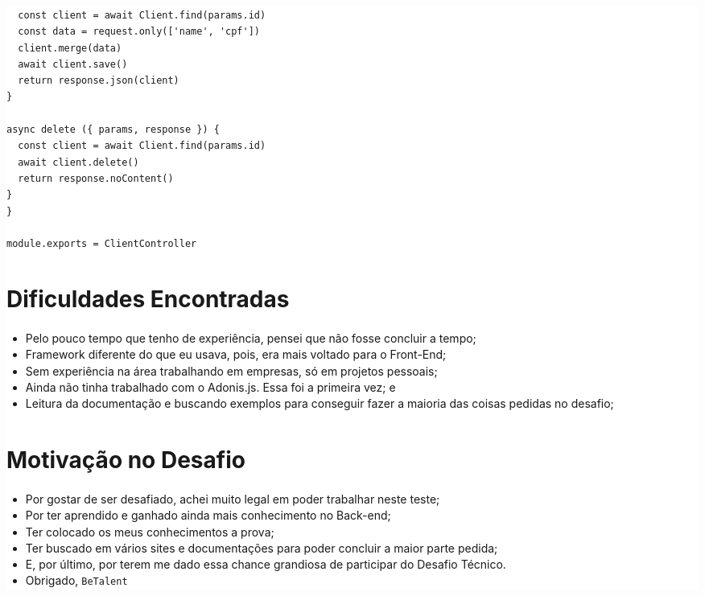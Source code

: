   ```const Client = use('App/Models/Client')
    const client = await Client.find(params.id)
    const data = request.only(['name', 'cpf'])
    client.merge(data)
    await client.save()
    return response.json(client)
  }

  async delete ({ params, response }) {
    const client = await Client.find(params.id)
    await client.delete()
    return response.noContent()
  }
}

module.exports = ClientController
```

# Dificuldades Encontradas
  
  - Pelo pouco tempo que tenho de experiência, pensei que não fosse concluir a tempo;
  - Framework diferente do que eu usava, pois, era mais voltado para o Front-End;
  - Sem experiência na área trabalhando em empresas, só em projetos pessoais;
  - Ainda não tinha trabalhado com o Adonis.js. Essa foi a primeira vez; e
  - Leitura da documentação e buscando exemplos para conseguir fazer a maioria das coisas pedidas no desafio;

# Motivação no Desafio
  - Por gostar de ser desafiado, achei muito legal em poder trabalhar neste teste;
  - Por ter aprendido e ganhado ainda mais conhecimento no Back-end;
  - Ter colocado os meus conhecimentos a prova;
  - Ter buscado em vários sites e documentações para poder concluir a maior parte pedida;
  - E, por último, por terem me dado essa chance grandiosa de participar do Desafio Técnico.
  - Obrigado, `BeTalent`
      